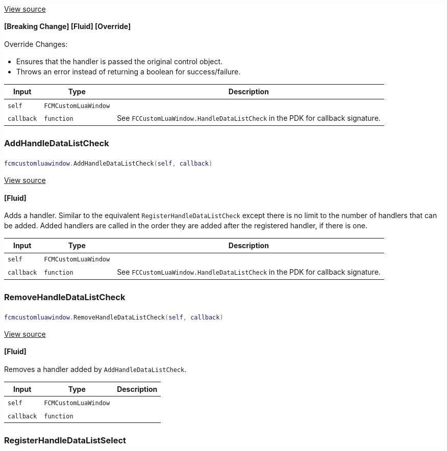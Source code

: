 [View source](https://github.com/finale-lua/lua-scripts/tree/refs/heads/master/src/mixin/FCMCustomLuaWindow.lua#L279)

**[Breaking Change] [Fluid] [Override]**

Override Changes:
- Ensures that the handler is passed the original control object.
- Throws an error instead of returning a boolean for success/failure.

| Input | Type | Description |
| ----- | ---- | ----------- |
| `self` | `FCMCustomLuaWindow` |  |
| `callback` | `function` | See `FCCustomLuaWindow.HandleDataListCheck` in the PDK for callback signature. |

### AddHandleDataListCheck

```lua
fcmcustomluawindow.AddHandleDataListCheck(self, callback)
```

[View source](https://github.com/finale-lua/lua-scripts/tree/refs/heads/master/src/mixin/FCMCustomLuaWindow.lua#L291)

**[Fluid]**

Adds a handler. Similar to the equivalent `RegisterHandleDataListCheck` except there is no limit to the number of handlers that can be added.
Added handlers are called in the order they are added after the registered handler, if there is one.

| Input | Type | Description |
| ----- | ---- | ----------- |
| `self` | `FCMCustomLuaWindow` |  |
| `callback` | `function` | See `FCCustomLuaWindow.HandleDataListCheck` in the PDK for callback signature. |

### RemoveHandleDataListCheck

```lua
fcmcustomluawindow.RemoveHandleDataListCheck(self, callback)
```

[View source](https://github.com/finale-lua/lua-scripts/tree/refs/heads/master/src/mixin/FCMCustomLuaWindow.lua#L-1)

**[Fluid]**

Removes a handler added by `AddHandleDataListCheck`.

| Input | Type | Description |
| ----- | ---- | ----------- |
| `self` | `FCMCustomLuaWindow` |  |
| `callback` | `function` |  |

### RegisterHandleDataListSelect
